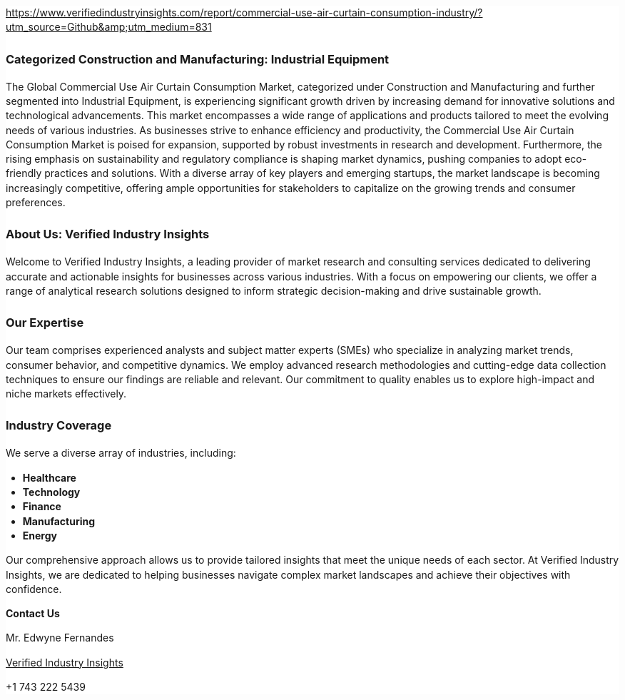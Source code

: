 </strong><a href="https://www.verifiedindustryinsights.com/report/commercial-use-air-curtain-consumption-industry/?utm_source=Github&amp;utm_medium=831">https://www.verifiedindustryinsights.com/report/commercial-use-air-curtain-consumption-industry/?utm_source=Github&amp;utm_medium=831</a>&nbsp;</p><h3>Categorized Construction and Manufacturing: Industrial Equipment </h3><p>The Global Commercial Use Air Curtain Consumption Market, categorized under Construction and Manufacturing and further segmented into Industrial Equipment, is experiencing significant growth driven by increasing demand for innovative solutions and technological advancements. This market encompasses a wide range of applications and products tailored to meet the evolving needs of various industries. As businesses strive to enhance efficiency and productivity, the Commercial Use Air Curtain Consumption Market is poised for expansion, supported by robust investments in research and development. Furthermore, the rising emphasis on sustainability and regulatory compliance is shaping market dynamics, pushing companies to adopt eco-friendly practices and solutions. With a diverse array of key players and emerging startups, the market landscape is becoming increasingly competitive, offering ample opportunities for stakeholders to capitalize on the growing trends and consumer preferences.</p><h3>About Us: Verified Industry Insights</h3><p>Welcome to Verified Industry Insights, a leading provider of market research and consulting services dedicated to delivering accurate and actionable insights for businesses across various industries. With a focus on empowering our clients, we offer a range of analytical research solutions designed to inform strategic decision-making and drive sustainable growth.</p><h3>Our Expertise</h3><p>Our team comprises experienced analysts and subject matter experts (SMEs) who specialize in analyzing market trends, consumer behavior, and competitive dynamics. We employ advanced research methodologies and cutting-edge data collection techniques to ensure our findings are reliable and relevant. Our commitment to quality enables us to explore high-impact and niche markets effectively.</p><h3>Industry Coverage</h3><p>We serve a diverse array of industries, including:</p><ul><li><strong>Healthcare</strong></li><li><strong>Technology</strong></li><li><strong>Finance</strong></li><li><strong>Manufacturing</strong></li><li><strong>Energy</strong></li></ul><p>Our comprehensive approach allows us to provide tailored insights that meet the unique needs of each sector. At Verified Industry Insights, we are dedicated to helping businesses navigate complex market landscapes and achieve their objectives with confidence.</p><p><strong>Contact Us</strong></p><p>Mr. Edwyne Fernandes</p><p><a href="https://www.verifiedindustryinsights.com/">Verified Industry Insights</a></p><p>+1 743 222 5439</p>
